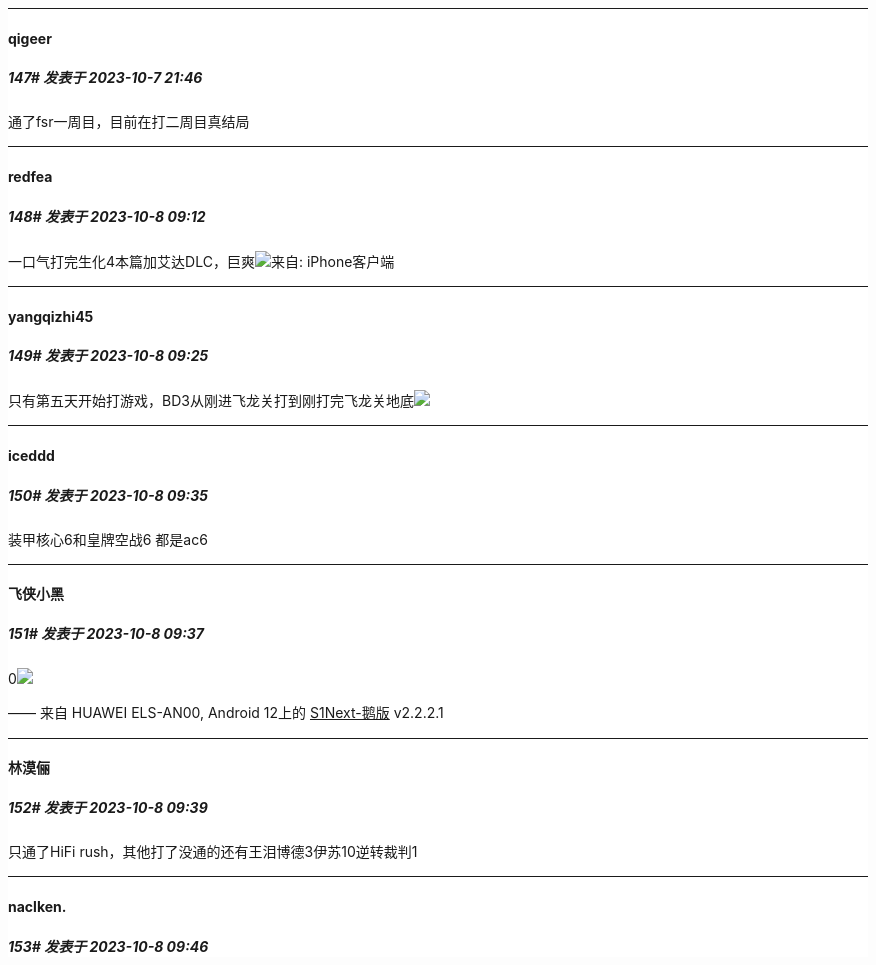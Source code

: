 
*****

####  qigeer  
##### 147#       发表于 2023-10-7 21:46

通了fsr一周目，目前在打二周目真结局


*****

####  redfea  
##### 148#       发表于 2023-10-8 09:12

一口气打完生化4本篇加艾达DLC，巨爽<img src="https://static.saraba1st.com/image/smiley/face2017/033.png" referrerpolicy="no-referrer">来自: iPhone客户端


*****

####  yangqizhi45  
##### 149#       发表于 2023-10-8 09:25

只有第五天开始打游戏，BD3从刚进飞龙关打到刚打完飞龙关地底<img src="https://static.saraba1st.com/image/smiley/face2017/049.png" referrerpolicy="no-referrer">


*****

####  iceddd  
##### 150#       发表于 2023-10-8 09:35

装甲核心6和皇牌空战6 都是ac6


*****

####  飞侠小黑  
##### 151#       发表于 2023-10-8 09:37

0<img src="https://static.saraba1st.com/image/smiley/face2017/009.gif" referrerpolicy="no-referrer">

—— 来自 HUAWEI ELS-AN00, Android 12上的 [S1Next-鹅版](https://github.com/ykrank/S1-Next/releases) v2.2.2.1

*****

####  林漠俪  
##### 152#       发表于 2023-10-8 09:39

只通了HiFi rush，其他打了没通的还有王泪博德3伊苏10逆转裁判1


*****

####  naclken.  
##### 153#       发表于 2023-10-8 09:46
